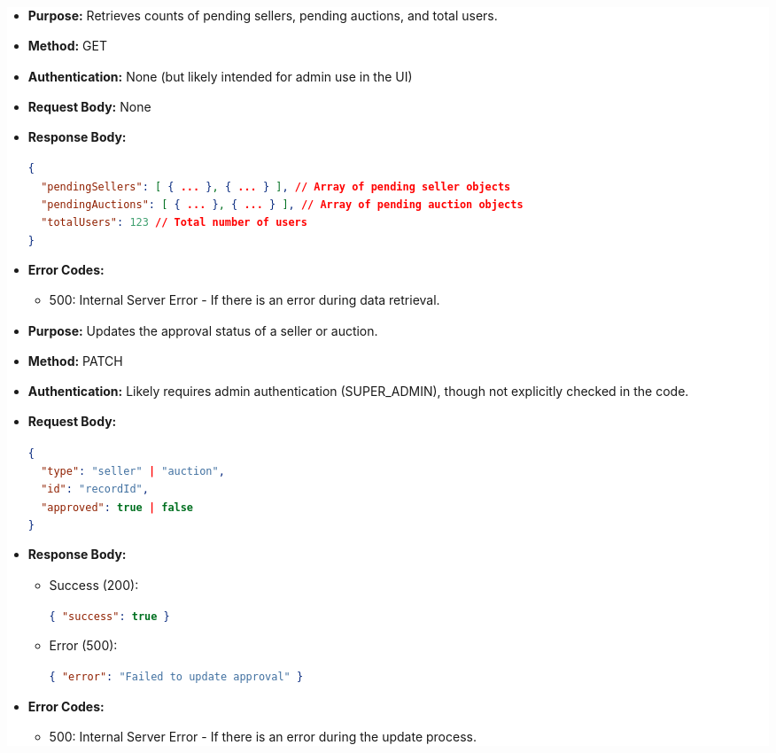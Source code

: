 - **Purpose:** Retrieves counts of pending sellers, pending auctions, and total users.
- **Method:** GET
- **Authentication:** None (but likely intended for admin use in the UI)
- **Request Body:** None
- **Response Body:**
  ```json
  {
    "pendingSellers": [ { ... }, { ... } ], // Array of pending seller objects
    "pendingAuctions": [ { ... }, { ... } ], // Array of pending auction objects
    "totalUsers": 123 // Total number of users
  }
  ```
- **Error Codes:**

  - 500: Internal Server Error - If there is an error during data retrieval.

- **Purpose:** Updates the approval status of a seller or auction.
- **Method:** PATCH
- **Authentication:** Likely requires admin authentication (SUPER_ADMIN), though not explicitly checked in the code.
- **Request Body:**
  ```json
  {
    "type": "seller" | "auction",
    "id": "recordId",
    "approved": true | false
  }
  ```
- **Response Body:**
  - Success (200):
    ```json
    { "success": true }
    ```
  - Error (500):
    ```json
    { "error": "Failed to update approval" }
    ```
- **Error Codes:**
  - 500: Internal Server Error - If there is an error during the update process.
